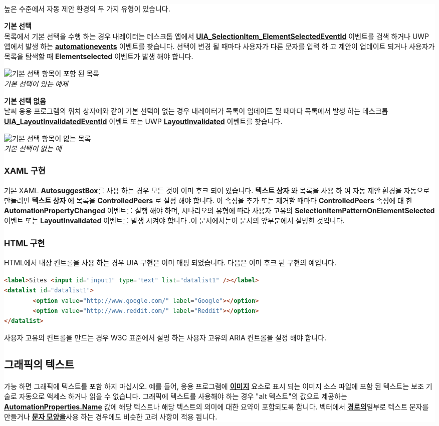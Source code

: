 높은 수준에서 자동 제안 환경의 두 가지 유형이 있습니다.

**기본 선택**  
목록에서 기본 선택을 수행 하는 경우 내레이터는 데스크톱 앱에서  [**UIA_SelectionItem_ElementSelectedEventId**](/windows/desktop/WinAuto/uiauto-event-ids) 이벤트를 검색 하거나 UWP 앱에서 발생 하는 [**automationevents**](/uwp/api/windows.ui.xaml.automation.peers.automationevents) 이벤트를 찾습니다. 선택이 변경 될 때마다 사용자가 다른 문자를 입력 하 고 제안이 업데이트 되거나 사용자가 목록을 탐색할 때 **Elementselected** 이벤트가 발생 해야 합니다.

![기본 선택 항목이 포함 된 목록](images/autosuggest-default-selection.png)<br/>
_기본 선택이 있는 예제_

**기본 선택 없음**  
날씨 응용 프로그램의 위치 상자에와 같이 기본 선택이 없는 경우 내레이터가 목록이 업데이트 될 때마다 목록에서 발생 하는 데스크톱 [**UIA_LayoutInvalidatedEventId**](/windows/desktop/WinAuto/uiauto-event-ids) 이벤트 또는 UWP [**LayoutInvalidated**](/uwp/api/windows.ui.xaml.automation.peers.automationevents) 이벤트를 찾습니다.

![기본 선택 항목이 없는 목록](images/autosuggest-no-default-selection.png)<br/>
_기본 선택이 없는 예_

### <a name="xaml-implementation"></a>XAML 구현  
기본 XAML [**AutosuggestBox**](/uwp/api/windows.ui.xaml.controls.autosuggestbox)를 사용 하는 경우 모든 것이 이미 후크 되어 있습니다. [**텍스트 상자**](/uwp/api/windows.ui.xaml.controls.textbox) 와 목록을 사용 하 여 자동 제안 환경을 자동으로 만들려면 **텍스트 상자** 에 목록을 [**ControlledPeers**](/uwp/api/windows.ui.xaml.automation.automationproperties.getcontrolledpeers) 로 설정 해야 합니다. 이 속성을 추가 또는 제거할 때마다 [**ControlledPeers**](/uwp/api/windows.ui.xaml.automation.automationproperties.getcontrolledpeers) 속성에 대 한 **AutomationPropertyChanged** 이벤트를 실행 해야 하며, 시나리오의 유형에 따라 사용자 고유의 [**SelectionItemPatternOnElementSelected**](/uwp/api/windows.ui.xaml.automation.peers.automationevents) 이벤트 또는 [**LayoutInvalidated**](/uwp/api/windows.ui.xaml.automation.peers.automationevents) 이벤트를 발생 시켜야 합니다 .이 문서에서는이 문서의 앞부분에서 설명한 것입니다.

### <a name="html-implementation"></a>HTML 구현  
HTML에서 내장 컨트롤을 사용 하는 경우 UIA 구현은 이미 매핑 되었습니다. 다음은 이미 후크 된 구현의 예입니다.

``` HTML
<label>Sites <input id="input1" type="text" list="datalist1" /></label>
<datalist id="datalist1">
        <option value="http://www.google.com/" label="Google"></option>
        <option value="http://www.reddit.com/" label="Reddit"></option>
</datalist>
```

 사용자 고유의 컨트롤을 만드는 경우 W3C 표준에서 설명 하는 사용자 고유의 ARIA 컨트롤을 설정 해야 합니다.

<span id="Text_in_graphics"/>
<span id="text_in_graphics"/>
<span id="TEXT_IN_GRAPHICS"/>

## <a name="text-in-graphics"></a>그래픽의 텍스트

가능 하면 그래픽에 텍스트를 포함 하지 마십시오. 예를 들어, 응용 프로그램에 [**이미지**](/uwp/api/Windows.UI.Xaml.Controls.Image) 요소로 표시 되는 이미지 소스 파일에 포함 된 텍스트는 보조 기술로 자동으로 액세스 하거나 읽을 수 없습니다. 그래픽에 텍스트를 사용해야 하는 경우 "alt 텍스트"의 값으로 제공하는 [**AutomationProperties.Name**](/dotnet/api/system.windows.automation.automationproperties.name) 값에 해당 텍스트나 해당 텍스트의 의미에 대한 요약이 포함되도록 합니다. 벡터에서 [**경로의**](/uwp/api/Windows.UI.Xaml.Shapes.Path)일부로 텍스트 문자를 만들거나 [**문자 모양을**](/uwp/api/Windows.UI.Xaml.Documents.Glyphs)사용 하는 경우에도 비슷한 고려 사항이 적용 됩니다.
